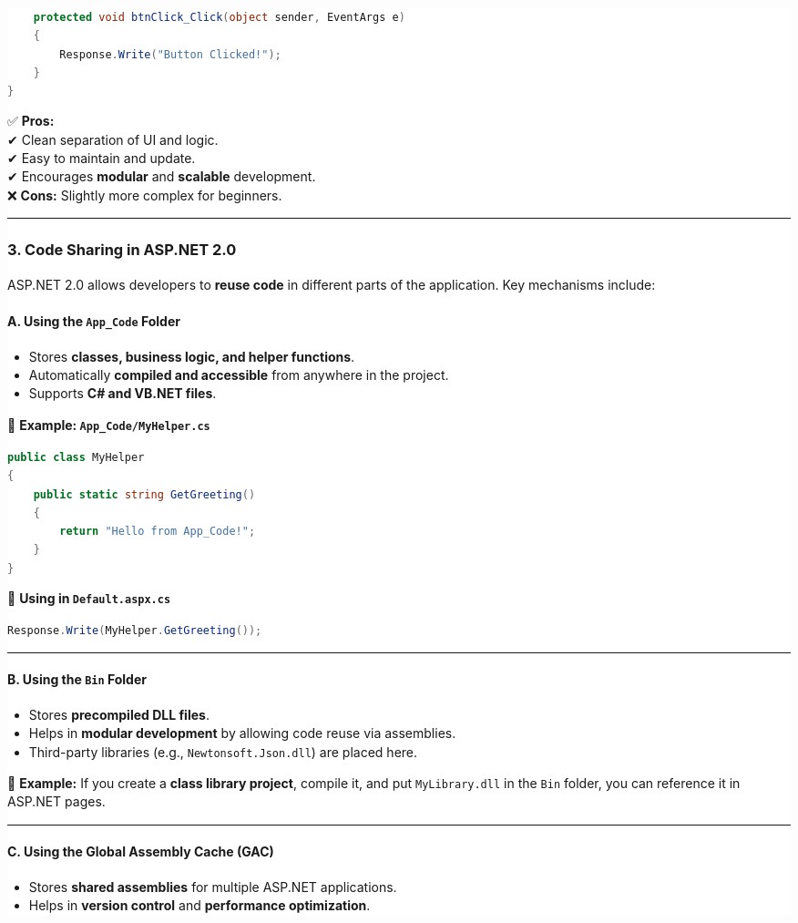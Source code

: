 ```csharp
    protected void btnClick_Click(object sender, EventArgs e)
    {
        Response.Write("Button Clicked!");
    }
}
```
✅ **Pros:**  
✔ Clean separation of UI and logic.  
✔ Easy to maintain and update.  
✔ Encourages **modular** and **scalable** development.  
❌ **Cons:** Slightly more complex for beginners.  

---

### **3. Code Sharing in ASP.NET 2.0**  
ASP.NET 2.0 allows developers to **reuse code** in different parts of the application. Key mechanisms include:  

#### **A. Using the `App_Code` Folder**  
- Stores **classes, business logic, and helper functions**.  
- Automatically **compiled and accessible** from anywhere in the project.  
- Supports **C# and VB.NET files**.  

🔹 **Example: `App_Code/MyHelper.cs`**  
```csharp
public class MyHelper
{
    public static string GetGreeting()
    {
        return "Hello from App_Code!";
    }
}
```
🔹 **Using in `Default.aspx.cs`**  
```csharp
Response.Write(MyHelper.GetGreeting());
```

---

#### **B. Using the `Bin` Folder**  
- Stores **precompiled DLL files**.  
- Helps in **modular development** by allowing code reuse via assemblies.  
- Third-party libraries (e.g., `Newtonsoft.Json.dll`) are placed here.  

🔹 **Example:** If you create a **class library project**, compile it, and put `MyLibrary.dll` in the `Bin` folder, you can reference it in ASP.NET pages.

---

#### **C. Using the Global Assembly Cache (GAC)**  
- Stores **shared assemblies** for multiple ASP.NET applications.  
- Helps in **version control** and **performance optimization**.  
